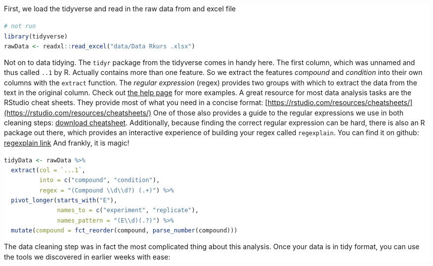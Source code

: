 First, we load the tidyverse and
read in the raw data from and excel file


```r
# not run
library(tidyverse)
rawData <- readxl::read_excel("data/Data Rkurs .xlsx")
```

Not on to data tidying. The `tidyr` package
from the tidyverse comes in handy here.
The first column, which was unnamed and thus
called `..1` by R. Actually contains
more than one feature. So we extract the
features _compound_ and _condition_ into
their own columns with the `extract`
function. The _regular expression_ (regex)
provides two groups with which to extract
the data from the text in the original
column.
Check out [the help page](https://tidyr.tidyverse.org/reference/extract.html)
for more examples.
A great resource for most data analysis
tasks are the RStudio cheat sheets.
They provide most of what you need
in a concise format:
[https://rstudio.com/resources/cheatsheets/](https://rstudio.com/resources/cheatsheets/)
One of those also provides a guide
to the regular expressions we use in both cleaning
steps: [download cheatsheet](https://github.com/rstudio/cheatsheets/raw/master/strings.pdf). Additionally,
because finding the correct regular expression
can be hard, there is also an R package
out there, which provides an interactive
experience of building your regex called
`regexplain`. You can find it on github:
[regexplain link](https://github.com/gadenbuie/regexplain)
And frankly, it is magic!


```r
tidyData <- rawData %>% 
  extract(col = `...1`,
          into = c("compound", "condition"),
          regex = "(Compound \\d\\d?) (.+)") %>% 
  pivot_longer(starts_with("E"),
               names_to = c("experiment", "replicate"),
               names_pattern = "(E\\d)(.?)") %>% 
  mutate(compound = fct_reorder(compound, parse_number(compound)))
```

The data cleaning step was in fact the most
complicated thing about this analysis.
Once your data is in tidy format,
you can use the tools we discovered in
earlier weeks with ease:
